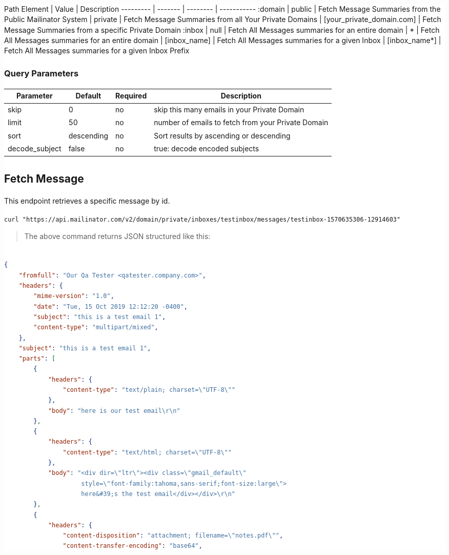 Path Element |  Value | Description
--------- | ------- | -------- | -----------
:domain   | public  | Fetch Message Summaries from the Public Mailinator System
          | private | Fetch Message Summaries from all Your Private Domains
          | [your_private_domain.com] |  Fetch Message Summaries from a specific Private Domain
:inbox    | null    | Fetch All Messages summaries for an entire domain
          | *       | Fetch All Messages summaries for an entire domain
          | [inbox_name]   | Fetch All Messages summaries for a given Inbox
          | [inbox_name*]  | Fetch All Messages summaries for a given Inbox Prefix

### Query Parameters
    
Parameter | Default | Required | Description
--------- | ------- | -------- | -----------
skip | 0 | no | skip this many emails in your Private Domain
limit | 50 | no | number of emails to fetch from your Private Domain  
sort | descending | no | Sort results by ascending or descending
decode_subject | false | no | true: decode encoded subjects





      

## Fetch Message
This endpoint retrieves a specific message by id.
      
```shell
curl "https://api.mailinator.com/v2/domain/private/inboxes/testinbox/messages/testinbox-1570635306-12914603"
```
> The above command returns JSON structured like this:

```json

{
    "fromfull": "Our Qa Tester <qatester.company.com>",
    "headers": {
        "mime-version": "1.0",
        "date": "Tue, 15 Oct 2019 12:12:20 -0400",
        "subject": "this is a test email 1",
        "content-type": "multipart/mixed",
    },
    "subject": "this is a test email 1",
    "parts": [
        {
            "headers": {
                "content-type": "text/plain; charset=\"UTF-8\""
            },
            "body": "here is our test email\r\n"
        },
        {
            "headers": {
                "content-type": "text/html; charset=\"UTF-8\""
            },
            "body": "<div dir=\"ltr\"><div class=\"gmail_default\" 
                     style=\"font-family:tahoma,sans-serif;font-size:large\">
                     here&#39;s the test email</div></div>\r\n"
        },
        {
            "headers": {
                "content-disposition": "attachment; filename=\"notes.pdf\"",
                "content-transfer-encoding": "base64",
```
